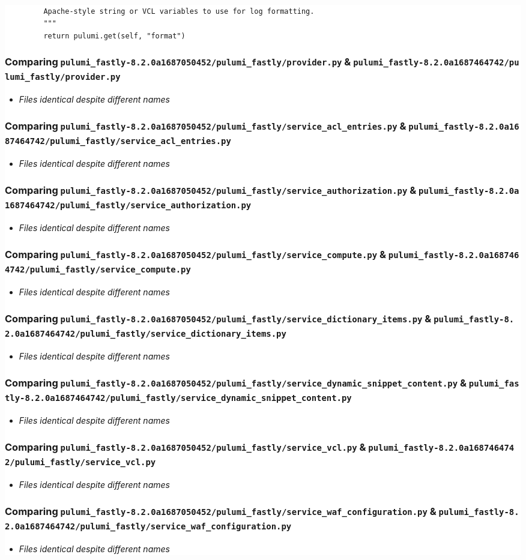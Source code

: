 ```diff
         Apache-style string or VCL variables to use for log formatting.
         """
         return pulumi.get(self, "format")
```

### Comparing `pulumi_fastly-8.2.0a1687050452/pulumi_fastly/provider.py` & `pulumi_fastly-8.2.0a1687464742/pulumi_fastly/provider.py`

 * *Files identical despite different names*

### Comparing `pulumi_fastly-8.2.0a1687050452/pulumi_fastly/service_acl_entries.py` & `pulumi_fastly-8.2.0a1687464742/pulumi_fastly/service_acl_entries.py`

 * *Files identical despite different names*

### Comparing `pulumi_fastly-8.2.0a1687050452/pulumi_fastly/service_authorization.py` & `pulumi_fastly-8.2.0a1687464742/pulumi_fastly/service_authorization.py`

 * *Files identical despite different names*

### Comparing `pulumi_fastly-8.2.0a1687050452/pulumi_fastly/service_compute.py` & `pulumi_fastly-8.2.0a1687464742/pulumi_fastly/service_compute.py`

 * *Files identical despite different names*

### Comparing `pulumi_fastly-8.2.0a1687050452/pulumi_fastly/service_dictionary_items.py` & `pulumi_fastly-8.2.0a1687464742/pulumi_fastly/service_dictionary_items.py`

 * *Files identical despite different names*

### Comparing `pulumi_fastly-8.2.0a1687050452/pulumi_fastly/service_dynamic_snippet_content.py` & `pulumi_fastly-8.2.0a1687464742/pulumi_fastly/service_dynamic_snippet_content.py`

 * *Files identical despite different names*

### Comparing `pulumi_fastly-8.2.0a1687050452/pulumi_fastly/service_vcl.py` & `pulumi_fastly-8.2.0a1687464742/pulumi_fastly/service_vcl.py`

 * *Files identical despite different names*

### Comparing `pulumi_fastly-8.2.0a1687050452/pulumi_fastly/service_waf_configuration.py` & `pulumi_fastly-8.2.0a1687464742/pulumi_fastly/service_waf_configuration.py`

 * *Files identical despite different names*
